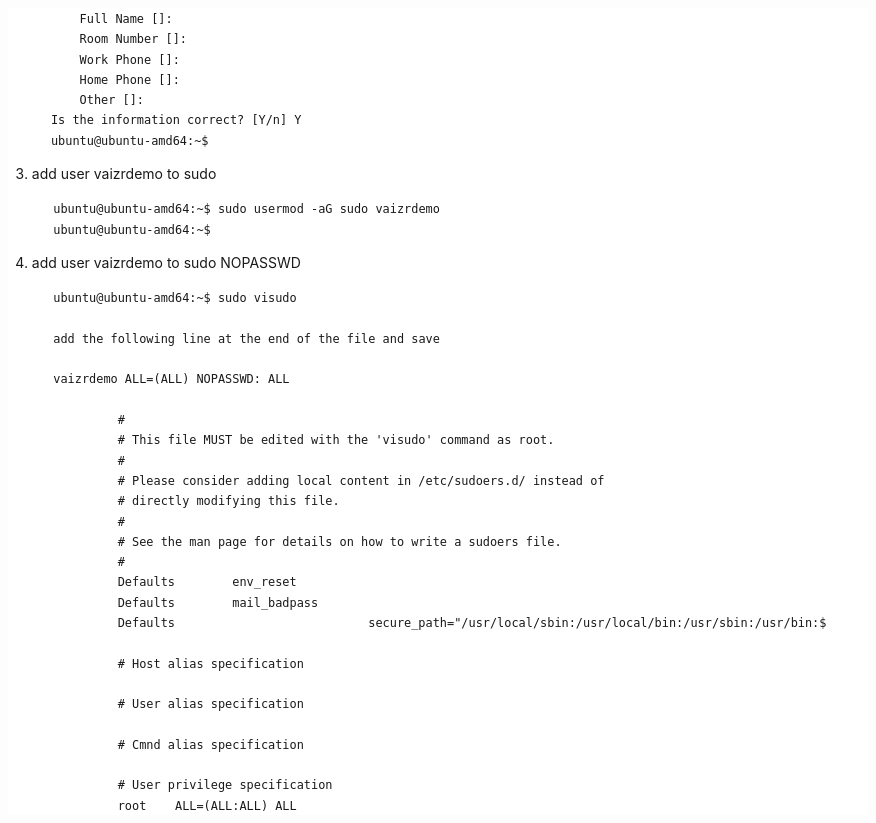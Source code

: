               Full Name []: 
              Room Number []: 
              Work Phone []: 
              Home Phone []: 
              Other []: 
          Is the information correct? [Y/n] Y
          ubuntu@ubuntu-amd64:~$ 

3. add user vaizrdemo to sudo  

          ubuntu@ubuntu-amd64:~$ sudo usermod -aG sudo vaizrdemo
          ubuntu@ubuntu-amd64:~$ 


4. add user vaizrdemo to sudo NOPASSWD 

          ubuntu@ubuntu-amd64:~$ sudo visudo

          add the following line at the end of the file and save

          vaizrdemo ALL=(ALL) NOPASSWD: ALL

                   #
                   # This file MUST be edited with the 'visudo' command as root.
                   #
                   # Please consider adding local content in /etc/sudoers.d/ instead of
                   # directly modifying this file.
                   #
                   # See the man page for details on how to write a sudoers file.
                   #
                   Defaults        env_reset
                   Defaults        mail_badpass
                   Defaults                           secure_path="/usr/local/sbin:/usr/local/bin:/usr/sbin:/usr/bin:$
                   
                   # Host alias specification
                   
                   # User alias specification
                   
                   # Cmnd alias specification
                   
                   # User privilege specification
                   root    ALL=(ALL:ALL) ALL
                   